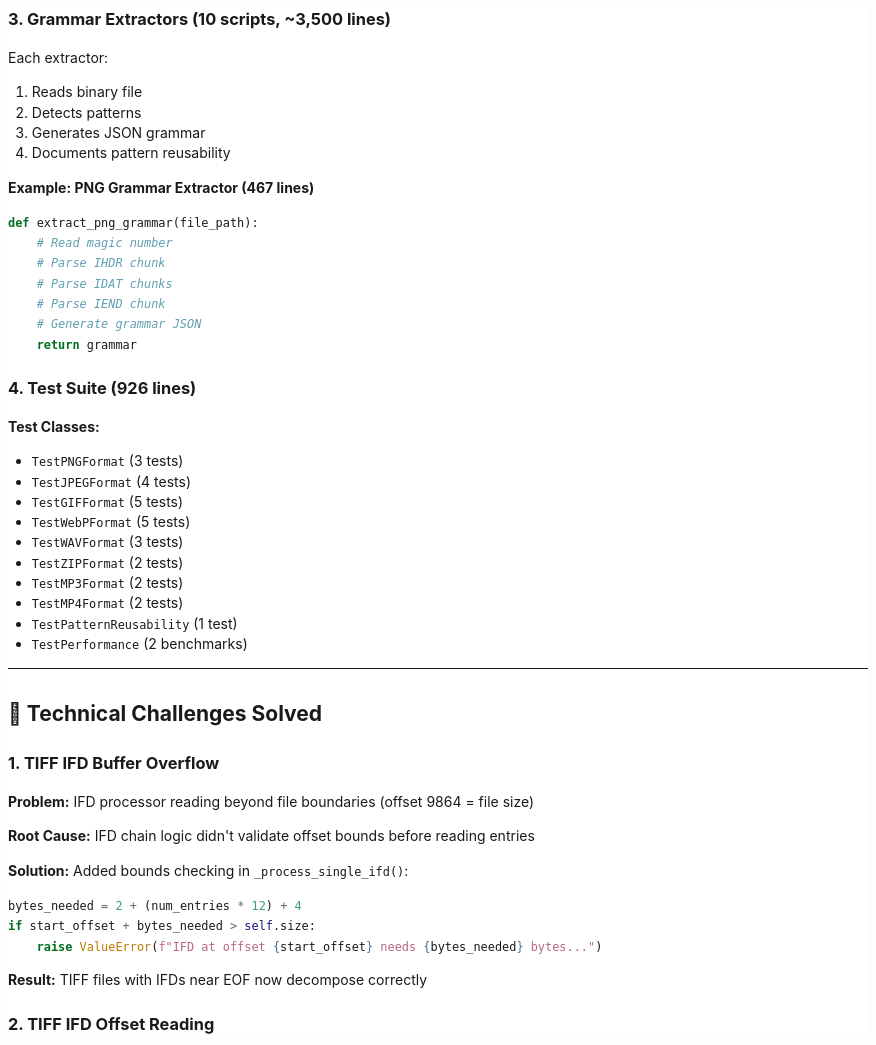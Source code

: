### 3. Grammar Extractors (10 scripts, ~3,500 lines)

Each extractor:
1. Reads binary file
2. Detects patterns
3. Generates JSON grammar
4. Documents pattern reusability

**Example: PNG Grammar Extractor (467 lines)**
```python
def extract_png_grammar(file_path):
    # Read magic number
    # Parse IHDR chunk
    # Parse IDAT chunks
    # Parse IEND chunk
    # Generate grammar JSON
    return grammar
```

### 4. Test Suite (926 lines)

**Test Classes:**
- `TestPNGFormat` (3 tests)
- `TestJPEGFormat` (4 tests)
- `TestGIFFormat` (5 tests)
- `TestWebPFormat` (5 tests)
- `TestWAVFormat` (3 tests)
- `TestZIPFormat` (2 tests)
- `TestMP3Format` (2 tests)
- `TestMP4Format` (2 tests)
- `TestPatternReusability` (1 test)
- `TestPerformance` (2 benchmarks)

---

## 🐛 Technical Challenges Solved

### 1. TIFF IFD Buffer Overflow

**Problem:** IFD processor reading beyond file boundaries (offset 9864 = file size)

**Root Cause:** IFD chain logic didn't validate offset bounds before reading entries

**Solution:** Added bounds checking in `_process_single_ifd()`:
```python
bytes_needed = 2 + (num_entries * 12) + 4
if start_offset + bytes_needed > self.size:
    raise ValueError(f"IFD at offset {start_offset} needs {bytes_needed} bytes...")
```

**Result:** TIFF files with IFDs near EOF now decompose correctly

### 2. TIFF IFD Offset Reading
